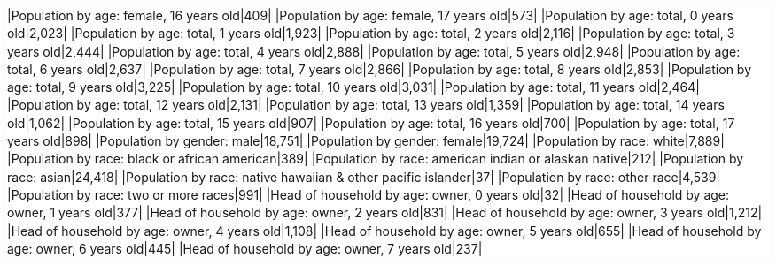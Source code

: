 |Population by age: female, 16 years old|409|
|Population by age: female, 17 years old|573|
|Population by age: total, 0 years old|2,023|
|Population by age: total, 1 years old|1,923|
|Population by age: total, 2 years old|2,116|
|Population by age: total, 3 years old|2,444|
|Population by age: total, 4 years old|2,888|
|Population by age: total, 5 years old|2,948|
|Population by age: total, 6 years old|2,637|
|Population by age: total, 7 years old|2,866|
|Population by age: total, 8 years old|2,853|
|Population by age: total, 9 years old|3,225|
|Population by age: total, 10 years old|3,031|
|Population by age: total, 11 years old|2,464|
|Population by age: total, 12 years old|2,131|
|Population by age: total, 13 years old|1,359|
|Population by age: total, 14 years old|1,062|
|Population by age: total, 15 years old|907|
|Population by age: total, 16 years old|700|
|Population by age: total, 17 years old|898|
|Population by gender: male|18,751|
|Population by gender: female|19,724|
|Population by race: white|7,889|
|Population by race: black or african american|389|
|Population by race: american indian or alaskan native|212|
|Population by race: asian|24,418|
|Population by race: native hawaiian & other pacific islander|37|
|Population by race: other race|4,539|
|Population by race: two or more races|991|
|Head of household by age: owner, 0 years old|32|
|Head of household by age: owner, 1 years old|377|
|Head of household by age: owner, 2 years old|831|
|Head of household by age: owner, 3 years old|1,212|
|Head of household by age: owner, 4 years old|1,108|
|Head of household by age: owner, 5 years old|655|
|Head of household by age: owner, 6 years old|445|
|Head of household by age: owner, 7 years old|237|